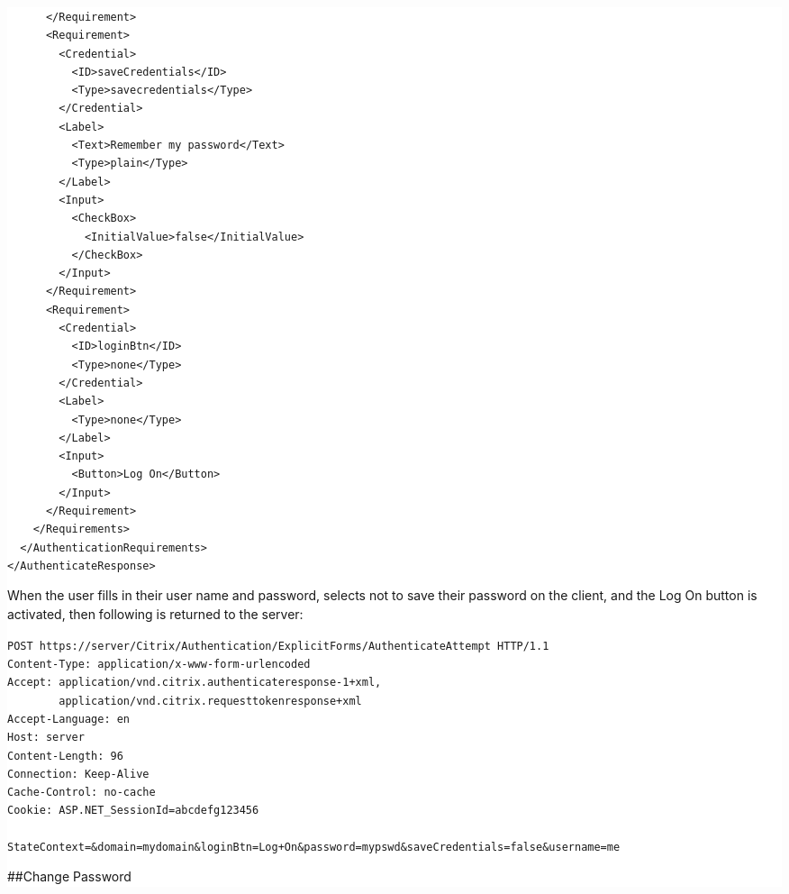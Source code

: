 ```
      </Requirement>
      <Requirement>
        <Credential>
          <ID>saveCredentials</ID>
          <Type>savecredentials</Type>
        </Credential>
        <Label>
          <Text>Remember my password</Text>
          <Type>plain</Type>
        </Label>
        <Input>
          <CheckBox>
            <InitialValue>false</InitialValue>
          </CheckBox>
        </Input>
      </Requirement>
      <Requirement>
        <Credential>
          <ID>loginBtn</ID>
          <Type>none</Type>
        </Credential>
        <Label>
          <Type>none</Type>
        </Label>
        <Input>
          <Button>Log On</Button>
        </Input>
      </Requirement>
    </Requirements>
  </AuthenticationRequirements>
</AuthenticateResponse>
```

When the user fills in their user name and password, selects not to save their password on the client, and the Log On button is activated, then following is returned to the server: 

```
POST https://server/Citrix/Authentication/ExplicitForms/AuthenticateAttempt HTTP/1.1
Content-Type: application/x-www-form-urlencoded
Accept: application/vnd.citrix.authenticateresponse-1+xml, 
        application/vnd.citrix.requesttokenresponse+xml
Accept-Language: en
Host: server
Content-Length: 96
Connection: Keep-Alive
Cache-Control: no-cache
Cookie: ASP.NET_SessionId=abcdefg123456

StateContext=&domain=mydomain&loginBtn=Log+On&password=mypswd&saveCredentials=false&username=me
```

##Change Password
